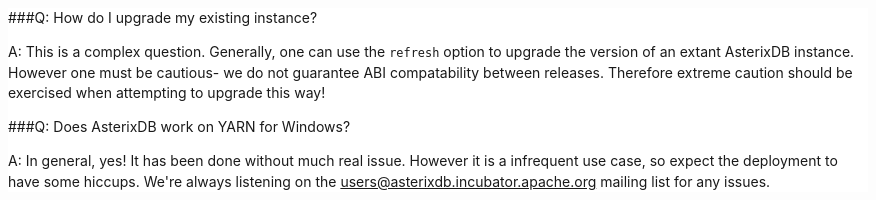 ###Q: How do I upgrade my existing instance?

A: This is a complex question. Generally, one can use the `refresh` option to upgrade the version of an extant AsterixDB instance. However one must be cautious- we do not guarantee ABI compatability between releases. Therefore extreme caution should be exercised when attempting to upgrade this way!

###Q: Does AsterixDB work on YARN for Windows?

A: In general, yes! It has been done without much real issue. However it is a infrequent use case, so expect the deployment to have some hiccups. We're always listening on the users@asterixdb.incubator.apache.org mailing list for any issues.

